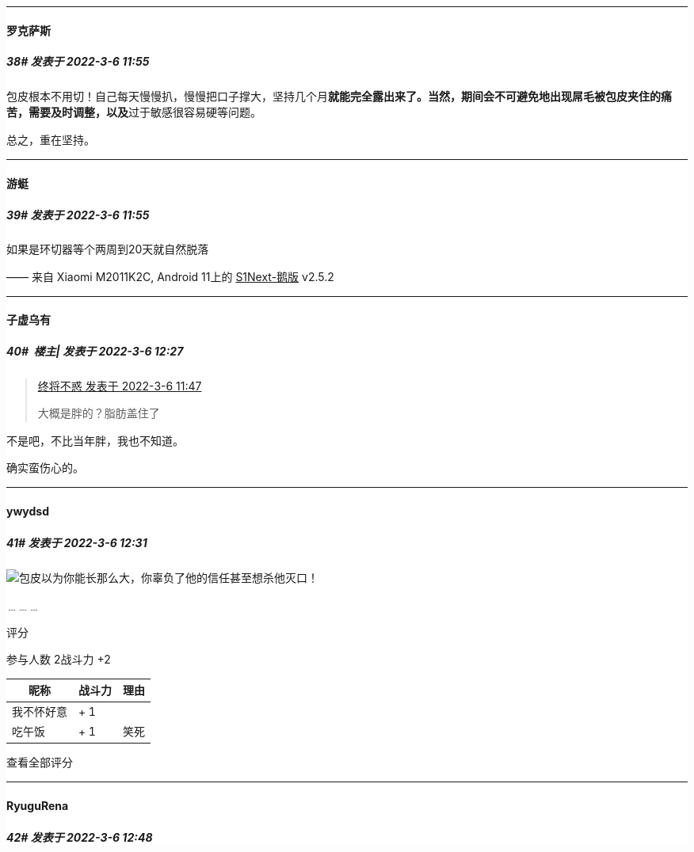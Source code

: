 *****

####  罗克萨斯  
##### 38#       发表于 2022-3-6 11:55

包皮根本不用切！自己每天慢慢扒，慢慢把口子撑大，坚持几个月**就能完全露出来了。当然，期间会不可避免地出现屌毛被包皮夹住的痛苦，需要及时调整，以及**过于敏感很容易硬等问题。

总之，重在坚持。

*****

####  游蜓  
##### 39#       发表于 2022-3-6 11:55

如果是环切器等个两周到20天就自然脱落

—— 来自 Xiaomi M2011K2C, Android 11上的 [S1Next-鹅版](https://github.com/ykrank/S1-Next/releases) v2.5.2

*****

####  子虚乌有  
##### 40#         楼主| 发表于 2022-3-6 12:27

<blockquote><a href="httphttps://bbs.saraba1st.com/2b/forum.php?mod=redirect&amp;goto=findpost&amp;pid=54934985&amp;ptid=2056261" target="_blank">终将不惑 发表于 2022-3-6 11:47</a>

大概是胖的？脂肪盖住了</blockquote>
不是吧，不比当年胖，我也不知道。

确实蛮伤心的。

*****

####  ywydsd  
##### 41#       发表于 2022-3-6 12:31

<img src="https://static.saraba1st.com/image/smiley/face2017/001.png" referrerpolicy="no-referrer">包皮以为你能长那么大，你辜负了他的信任甚至想杀他灭口！

﹍﹍﹍

评分

 参与人数 2战斗力 +2

|昵称|战斗力|理由|
|----|---|---|
| 我不怀好意| + 1||
| 吃午饭| + 1|笑死|

查看全部评分

*****

####  RyuguRena  
##### 42#       发表于 2022-3-6 12:48
